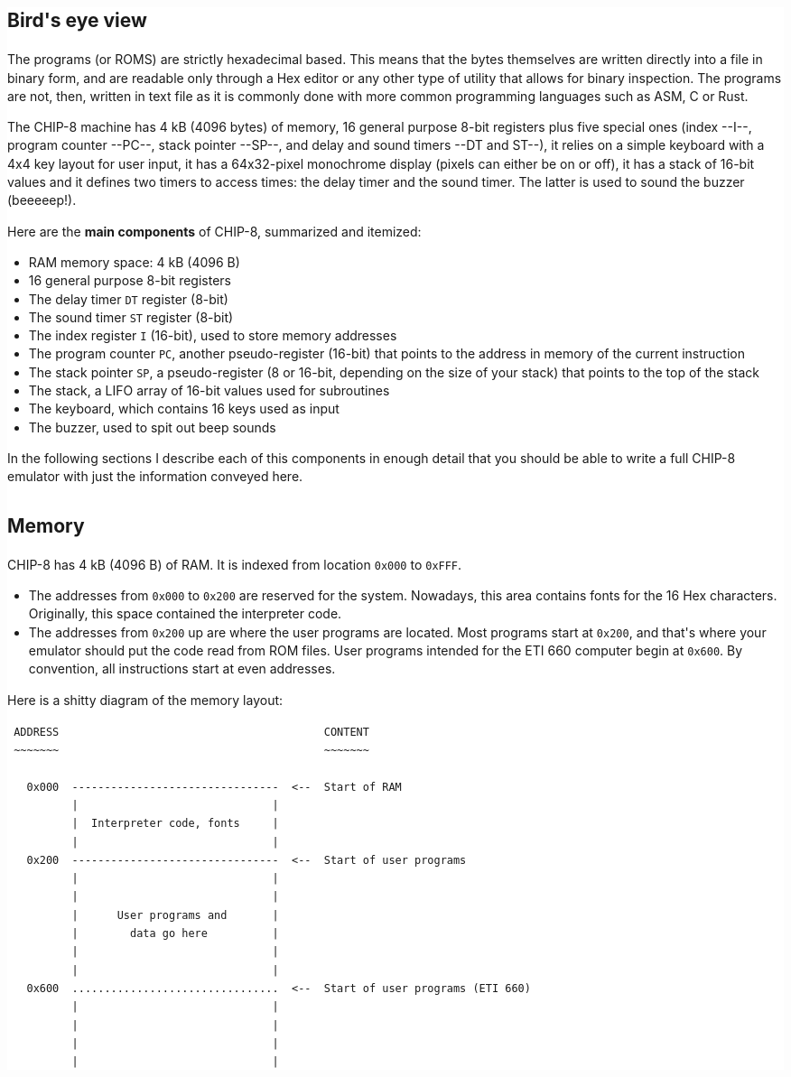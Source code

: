 <a id="birdseye"></a>
## Bird's eye view

The programs (or ROMS) are strictly hexadecimal based. This means that the bytes themselves are written directly into a file in binary form, and are readable only through a Hex editor or any other type of utility that allows for binary inspection. The programs are not, then, written in text file as it is commonly done with more common programming languages such as ASM, C or Rust.

The CHIP-8 machine has 4 kB (4096 bytes) of memory, 16 general purpose 8-bit registers plus five special ones (index --I--, program counter --PC--, stack pointer --SP--, and delay and sound timers --DT and ST--), it relies on a simple keyboard with a 4x4 key layout for user input, it has a 64x32-pixel monochrome display (pixels can either be on or off), it has a stack of 16-bit values and it defines two timers to access times: the delay timer and the sound timer. The latter is used to sound the buzzer (beeeeep!).

Here are the **main components** of CHIP-8, summarized and itemized:

* RAM memory space: 4 kB (4096 B)
* 16 general purpose 8-bit registers
* The delay timer `DT` register (8-bit)
* The sound timer `ST` register (8-bit)
* The index register `I` (16-bit), used to store memory addresses
* The program counter `PC`, another pseudo-register (16-bit) that points to the address in memory of the current instruction
* The stack pointer `SP`, a pseudo-register (8 or 16-bit, depending on the size of your stack) that points to the top of the stack
* The stack, a LIFO array of 16-bit values used for subroutines
* The keyboard, which contains 16 keys used as input
* The buzzer, used to spit out beep sounds

In the following sections I describe each of this components in enough detail that you should be able to write a full CHIP-8 emulator with just the information conveyed here.

<a id="memory"></a>
## Memory

CHIP-8 has 4 kB (4096 B) of RAM. It is indexed from location `0x000` to `0xFFF`. 

* The addresses from `0x000` to `0x200` are reserved for the system. Nowadays, this area contains fonts for the 16 Hex characters. Originally, this space contained the interpreter code.
* The addresses from `0x200` up are where the user programs are located. Most programs start at `0x200`, and that's where your emulator should put the code read from ROM files. User programs intended for the ETI 660 computer begin at `0x600`. By convention, all instructions start at even addresses.

Here is a shitty diagram of the memory layout:

```
 ADDRESS                                         CONTENT
 ~~~~~~~                                         ~~~~~~~

   0x000  --------------------------------  <--  Start of RAM
          |                              |
          |  Interpreter code, fonts     |
          |                              |
   0x200  --------------------------------  <--  Start of user programs
          |                              |
          |                              |
          |      User programs and       |
          |        data go here          |
          |                              |
          |                              |
   0x600  ................................  <--  Start of user programs (ETI 660)
          |                              |
          |                              |
          |                              |
          |                              |
```